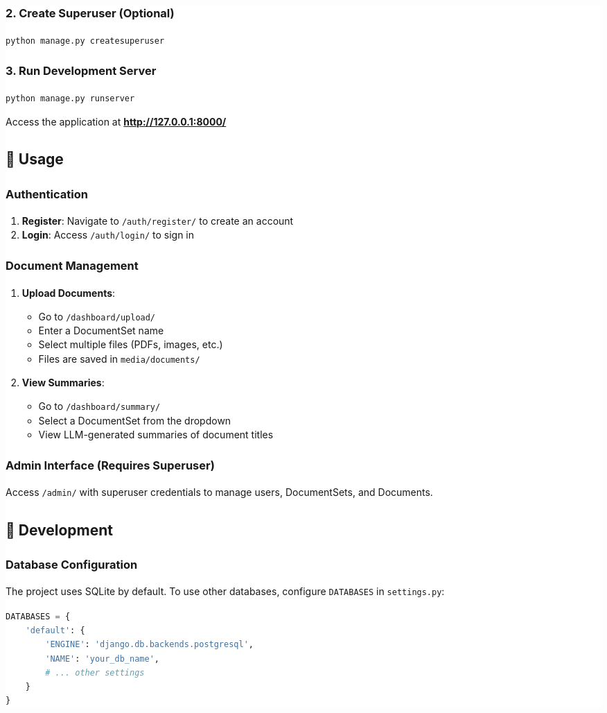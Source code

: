 ### 2. Create Superuser (Optional)

```bash
python manage.py createsuperuser
```

### 3. Run Development Server

```bash
python manage.py runserver
```

Access the application at **http://127.0.0.1:8000/**

## 🎯 Usage

### Authentication

1. **Register**: Navigate to `/auth/register/` to create an account
2. **Login**: Access `/auth/login/` to sign in

### Document Management

1. **Upload Documents**:

    - Go to `/dashboard/upload/`
    - Enter a DocumentSet name
    - Select multiple files (PDFs, images, etc.)
    - Files are saved in `media/documents/`

2. **View Summaries**:
    - Go to `/dashboard/summary/`
    - Select a DocumentSet from the dropdown
    - View LLM-generated summaries of document titles

### Admin Interface (Requires Superuser)

Access `/admin/` with superuser credentials to manage users, DocumentSets, and Documents.

## 🔧 Development

### Database Configuration

The project uses SQLite by default. To use other databases, configure `DATABASES` in `settings.py`:

```python
DATABASES = {
    'default': {
        'ENGINE': 'django.db.backends.postgresql',
        'NAME': 'your_db_name',
        # ... other settings
    }
}
```
